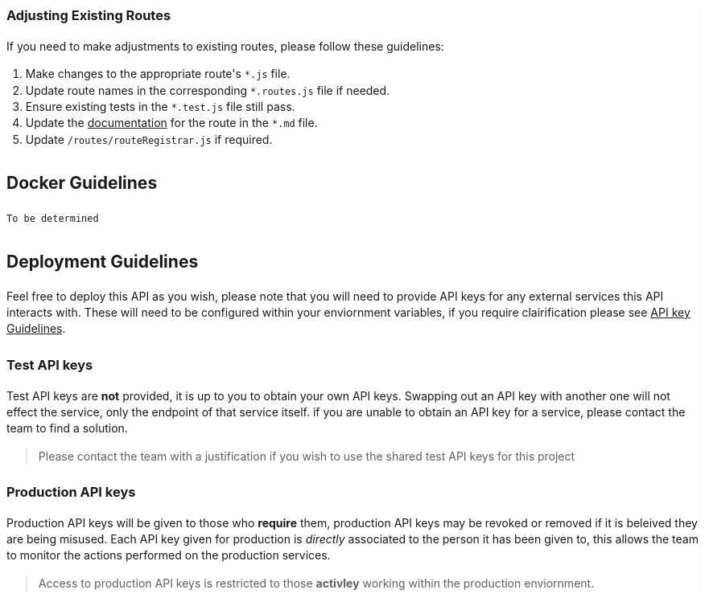 ### Adjusting Existing Routes

If you need to make adjustments to existing routes, please follow these guidelines:

1. Make changes to the appropriate route's `*.js` file.
2. Update route names in the corresponding `*.routes.js` file if needed.
3. Ensure existing tests in the `*.test.js` file still pass.
4. Update the [documentation](#documentation-standards) for the route in the `*.md` file. 
5. Update `/routes/routeRegistrar.js` if required.


## Docker Guidelines
    To be determined


## Deployment Guidelines
Feel free to deploy this API as you wish, please note that you will need to provide API keys for any external services this API interacts with. These will need to be configured within your enviornment variables, if you require clairification please see [API key Guidelines](#api-key-guidelines).

### Test API keys
Test API keys are **not** provided, it is up to you to obtain your own API keys. Swapping out an API key with another one will not effect the service, only the endpoint of that service itself. if you are unable to obtain an API key for a service, please contact the team to find a solution. 

>Please contact the team with a justification if you wish to use the shared test API keys for this project

### Production API keys
Production API keys will be given to those who **require** them, production API keys may be revoked or removed if it is beleived they are being misused. Each API key given for production is *directly* associated to the person it has been given to, this allows the team to monitor the actions performed on the production services.

>Access to production API keys is restricted to those **activley** working within the production enviornment.
